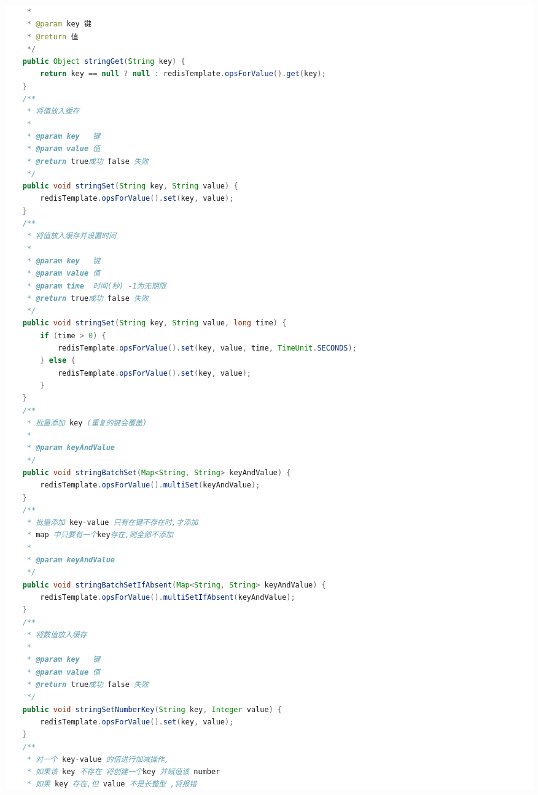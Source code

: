```java
     *
     * @param key 键
     * @return 值
     */
    public Object stringGet(String key) {
        return key == null ? null : redisTemplate.opsForValue().get(key);
    }
    /**
     * 将值放入缓存
     *
     * @param key   键
     * @param value 值
     * @return true成功 false 失败
     */
    public void stringSet(String key, String value) {
        redisTemplate.opsForValue().set(key, value);
    }
    /**
     * 将值放入缓存并设置时间
     *
     * @param key   键
     * @param value 值
     * @param time  时间(秒) -1为无期限
     * @return true成功 false 失败
     */
    public void stringSet(String key, String value, long time) {
        if (time > 0) {
            redisTemplate.opsForValue().set(key, value, time, TimeUnit.SECONDS);
        } else {
            redisTemplate.opsForValue().set(key, value);
        }
    }
    /**
     * 批量添加 key (重复的键会覆盖)
     *
     * @param keyAndValue
     */
    public void stringBatchSet(Map<String, String> keyAndValue) {
        redisTemplate.opsForValue().multiSet(keyAndValue);
    }
    /**
     * 批量添加 key-value 只有在键不存在时,才添加
     * map 中只要有一个key存在,则全部不添加
     *
     * @param keyAndValue
     */
    public void stringBatchSetIfAbsent(Map<String, String> keyAndValue) {
        redisTemplate.opsForValue().multiSetIfAbsent(keyAndValue);
    }
    /**
     * 将数值放入缓存
     *
     * @param key   键
     * @param value 值
     * @return true成功 false 失败
     */
    public void stringSetNumberKey(String key, Integer value) {
        redisTemplate.opsForValue().set(key, value);
    }
    /**
     * 对一个 key-value 的值进行加减操作,
     * 如果该 key 不存在 将创建一个key 并赋值该 number
     * 如果 key 存在,但 value 不是长整型 ,将报错
```